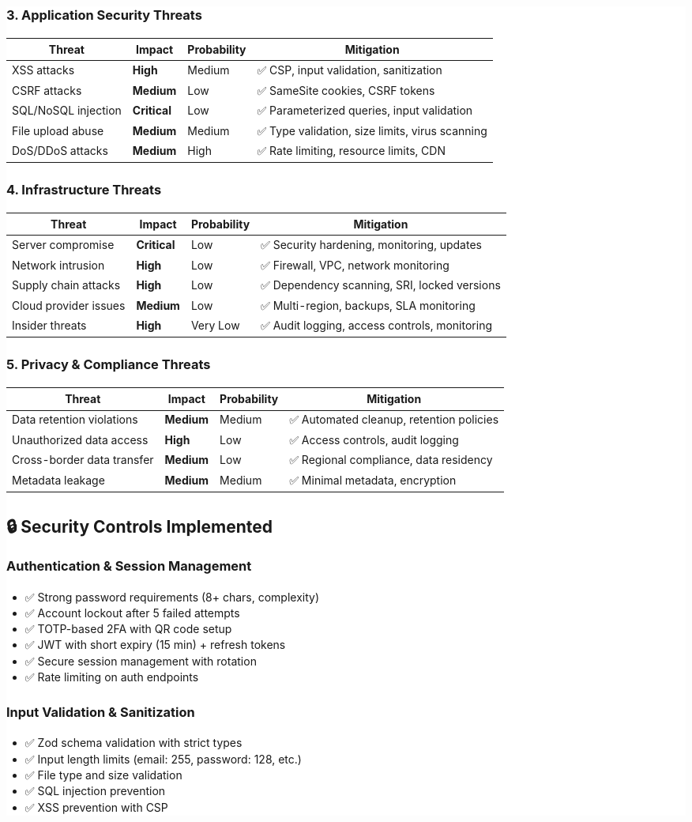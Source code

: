 ### 3. **Application Security Threats**

| Threat | Impact | Probability | Mitigation |
|--------|--------|-------------|-----------|
| XSS attacks | **High** | Medium | ✅ CSP, input validation, sanitization |
| CSRF attacks | **Medium** | Low | ✅ SameSite cookies, CSRF tokens |
| SQL/NoSQL injection | **Critical** | Low | ✅ Parameterized queries, input validation |
| File upload abuse | **Medium** | Medium | ✅ Type validation, size limits, virus scanning |
| DoS/DDoS attacks | **Medium** | High | ✅ Rate limiting, resource limits, CDN |

### 4. **Infrastructure Threats**

| Threat | Impact | Probability | Mitigation |
|--------|--------|-------------|-----------|
| Server compromise | **Critical** | Low | ✅ Security hardening, monitoring, updates |
| Network intrusion | **High** | Low | ✅ Firewall, VPC, network monitoring |
| Supply chain attacks | **High** | Low | ✅ Dependency scanning, SRI, locked versions |
| Cloud provider issues | **Medium** | Low | ✅ Multi-region, backups, SLA monitoring |
| Insider threats | **High** | Very Low | ✅ Audit logging, access controls, monitoring |

### 5. **Privacy & Compliance Threats**

| Threat | Impact | Probability | Mitigation |
|--------|--------|-------------|-----------|
| Data retention violations | **Medium** | Medium | ✅ Automated cleanup, retention policies |
| Unauthorized data access | **High** | Low | ✅ Access controls, audit logging |
| Cross-border data transfer | **Medium** | Low | ✅ Regional compliance, data residency |
| Metadata leakage | **Medium** | Medium | ✅ Minimal metadata, encryption |

## 🔒 Security Controls Implemented

### **Authentication & Session Management**
- ✅ Strong password requirements (8+ chars, complexity)
- ✅ Account lockout after 5 failed attempts
- ✅ TOTP-based 2FA with QR code setup
- ✅ JWT with short expiry (15 min) + refresh tokens
- ✅ Secure session management with rotation
- ✅ Rate limiting on auth endpoints

### **Input Validation & Sanitization**
- ✅ Zod schema validation with strict types
- ✅ Input length limits (email: 255, password: 128, etc.)
- ✅ File type and size validation
- ✅ SQL injection prevention
- ✅ XSS prevention with CSP
